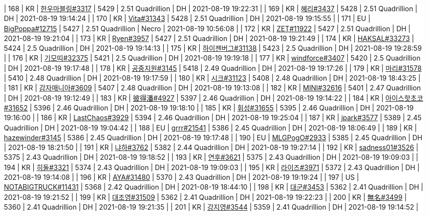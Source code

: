 | 168  |   KR   | [한우마블링#3317](https://kr.diablo3.com/en-us/profile/한우마블링-3317/)                     |      5429      | 2.51 Quadrillion  |     DH      | 2021-08-19 19:22:31 |
| 169  |   KR   | [혜리#3437](https://kr.diablo3.com/en-us/profile/혜리-3437/)                           |      5428      | 2.51 Quadrillion  |     DH      | 2021-08-19 19:14:24 |
| 170  |   KR   | [Vita#31343](https://kr.diablo3.com/en-us/profile/Vita-31343/)                     |      5428      | 2.51 Quadrillion  |     DH      | 2021-08-19 19:15:55 |
| 171  |   EU   | [BigPoppa#12715](https://eu.diablo3.com/en-us/profile/BigPoppa-12715/)             |      5427      | 2.51 Quadrillion  |    Necro    | 2021-08-19 10:56:08 |
| 172  |   KR   | [ZET#11922](https://kr.diablo3.com/en-us/profile/ZET-11922/)                       |      5427      | 2.51 Quadrillion  |     DH      | 2021-08-19 19:21:04 |
| 173  |   KR   | [Ryen#3957](https://kr.diablo3.com/en-us/profile/Ryen-3957/)                       |      5427      | 2.51 Quadrillion  |     DH      | 2021-08-19 19:21:49 |
| 174  |   KR   | [HAKSAL#33273](https://kr.diablo3.com/en-us/profile/HAKSAL-33273/)                 |      5424      | 2.5 Quadrillion   |     DH      | 2021-08-19 19:14:13 |
| 175  |   KR   | [하이젠버그#31138](https://kr.diablo3.com/en-us/profile/하이젠버그-31138/)                   |      5423      | 2.5 Quadrillion   |     DH      | 2021-08-19 19:28:59 |
| 176  |   KR   | [기모띠#32375](https://kr.diablo3.com/en-us/profile/기모띠-32375/)                       |      5421      | 2.5 Quadrillion   |     DH      | 2021-08-19 19:19:18 |
| 177  |   KR   | [windforce#3407](https://kr.diablo3.com/en-us/profile/windforce-3407/)             |      5420      | 2.5 Quadrillion   |     DH      | 2021-08-19 19:17:48 |
| 178  |   KR   | [공중지원#3145](https://kr.diablo3.com/en-us/profile/공중지원-3145/)                       |      5418      | 2.49 Quadrillion  |     DH      | 2021-08-19 19:17:26 |
| 179  |   KR   | [마리#31578](https://kr.diablo3.com/en-us/profile/마리-31578/)                         |      5410      | 2.48 Quadrillion  |     DH      | 2021-08-19 19:17:59 |
| 180  |   KR   | [시크#31123](https://kr.diablo3.com/en-us/profile/시크-31123/)                         |      5408      | 2.48 Quadrillion  |     DH      | 2021-08-19 18:43:25 |
| 181  |   KR   | [감자매니아#3609](https://kr.diablo3.com/en-us/profile/감자매니아-3609/)                     |      5407      | 2.48 Quadrillion  |     DH      | 2021-08-19 19:13:08 |
| 182  |   KR   | [MINI#32616](https://kr.diablo3.com/en-us/profile/MINI-32616/)                     |      5401      | 2.47 Quadrillion  |     DH      | 2021-08-19 19:12:49 |
| 183  |   KR   | [彼得潘#4927](https://kr.diablo3.com/en-us/profile/彼得潘-4927/)                         |      5397      | 2.46 Quadrillion  |     DH      | 2021-08-19 19:14:22 |
| 184  |   KR   | [아이스핫초코#31652](https://kr.diablo3.com/en-us/profile/아이스핫초코-31652/)                 |      5396      | 2.46 Quadrillion  |     DH      | 2021-08-19 19:18:10 |
| 185  |   KR   | [휘성#31655](https://kr.diablo3.com/en-us/profile/휘성-31655/)                         |      5395      | 2.46 Quadrillion  |     DH      | 2021-08-19 19:16:00 |
| 186  |   KR   | [LastChaos#3929](https://kr.diablo3.com/en-us/profile/LastChaos-3929/)             |      5394      | 2.46 Quadrillion  |     DH      | 2021-08-19 19:25:04 |
| 187  |   KR   | [jpark#3577](https://kr.diablo3.com/en-us/profile/jpark-3577/)                     |      5389      | 2.45 Quadrillion  |     DH      | 2021-08-19 19:04:42 |
| 188  |   EU   | [grrr#21541](https://eu.diablo3.com/en-us/profile/grrr-21541/)                     |      5386      | 2.45 Quadrillion  |     DH      | 2021-08-19 18:06:49 |
| 189  |   KR   | [hazewinder#3145](https://kr.diablo3.com/en-us/profile/hazewinder-3145/)           |      5386      | 2.45 Quadrillion  |     DH      | 2021-08-19 19:17:48 |
| 190  |   EU   | [MLGPogO#2933](https://eu.diablo3.com/en-us/profile/MLGPogO-2933/)                 |      5385      | 2.45 Quadrillion  |     DH      | 2021-08-19 18:21:50 |
| 191  |   KR   | [냐하#3762](https://kr.diablo3.com/en-us/profile/냐하-3762/)                           |      5382      | 2.44 Quadrillion  |     DH      | 2021-08-19 19:27:14 |
| 192  |   KR   | [sadness01#3526](https://kr.diablo3.com/en-us/profile/sadness01-3526/)             |      5375      | 2.43 Quadrillion  |     DH      | 2021-08-19 19:18:52 |
| 193  |   KR   | [연후#3621](https://kr.diablo3.com/en-us/profile/연후-3621/)                           |      5375      | 2.43 Quadrillion  |     DH      | 2021-08-19 19:09:03 |
| 194  |   KR   | [히둘#3321](https://kr.diablo3.com/en-us/profile/히둘-3321/)                           |      5374      | 2.43 Quadrillion  |     DH      | 2021-08-19 19:09:03 |
| 195  |   KR   | [라이즈#3971](https://kr.diablo3.com/en-us/profile/라이즈-3971/)                         |      5372      | 2.43 Quadrillion  |     DH      | 2021-08-19 19:14:08 |
| 196  |   KR   | [AYA#31480](https://kr.diablo3.com/en-us/profile/AYA-31480/)                       |      5370      | 2.43 Quadrillion  |     DH      | 2021-08-19 19:19:24 |
| 197  |   US   | [NOTABIGTRUCK#11431](https://us.diablo3.com/en-us/profile/NOTABIGTRUCK-11431/)     |      5368      | 2.42 Quadrillion  |     DH      | 2021-08-19 18:44:10 |
| 198  |   KR   | [대군#3453](https://kr.diablo3.com/en-us/profile/대군-3453/)                           |      5362      | 2.41 Quadrillion  |     DH      | 2021-08-19 19:21:52 |
| 199  |   KR   | [대조영#31509](https://kr.diablo3.com/en-us/profile/대조영-31509/)                       |      5362      | 2.41 Quadrillion  |     DH      | 2021-08-19 19:22:23 |
| 200  |   KR   | [無名#3499](https://kr.diablo3.com/en-us/profile/無名-3499/)                           |      5360      | 2.41 Quadrillion  |     DH      | 2021-08-19 19:21:35 |
| 201  |   KR   | [강지영#3544](https://kr.diablo3.com/en-us/profile/강지영-3544/)                         |      5359      | 2.41 Quadrillion  |     DH      | 2021-08-19 19:14:52 |